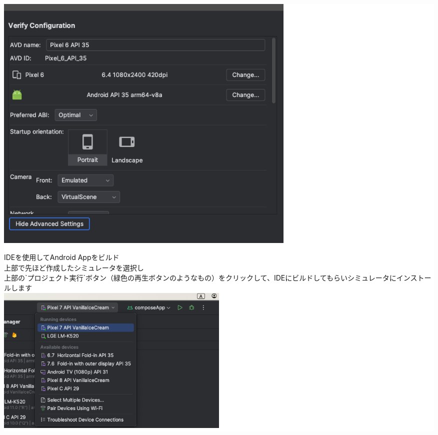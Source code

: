<img src="/images/compose/039.png" alt="Cover" width="65%"/><br/>

<div class="c-border-content-title-1">IDEを使用してAndroid Appをビルド</div>
上部で先ほど作成したシミュレータを選択し<br>
上部の`プロジェクト実行`ボタン（緑色の再生ボタンのようなもの）をクリックして、IDEにビルドしてもらいシミュレータにインストールします<br>
<img src="/images/compose/040.png" alt="Cover" width="50%"/><br/>
